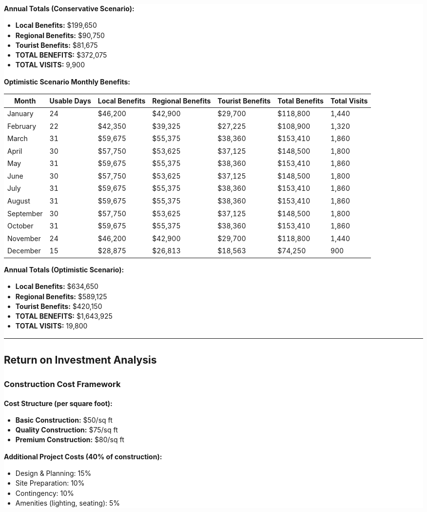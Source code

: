**Annual Totals (Conservative Scenario):**
- **Local Benefits:** $199,650
- **Regional Benefits:** $90,750
- **Tourist Benefits:** $81,675
- **TOTAL BENEFITS:** $372,075
- **TOTAL VISITS:** 9,900

**Optimistic Scenario Monthly Benefits:**

| Month | Usable Days | Local Benefits | Regional Benefits | Tourist Benefits | Total Benefits | Total Visits |
|-------|-------------|----------------|-------------------|------------------|----------------|--------------|
| January | 24 | $46,200 | $42,900 | $29,700 | $118,800 | 1,440 |
| February | 22 | $42,350 | $39,325 | $27,225 | $108,900 | 1,320 |
| March | 31 | $59,675 | $55,375 | $38,360 | $153,410 | 1,860 |
| April | 30 | $57,750 | $53,625 | $37,125 | $148,500 | 1,800 |
| May | 31 | $59,675 | $55,375 | $38,360 | $153,410 | 1,860 |
| June | 30 | $57,750 | $53,625 | $37,125 | $148,500 | 1,800 |
| July | 31 | $59,675 | $55,375 | $38,360 | $153,410 | 1,860 |
| August | 31 | $59,675 | $55,375 | $38,360 | $153,410 | 1,860 |
| September | 30 | $57,750 | $53,625 | $37,125 | $148,500 | 1,800 |
| October | 31 | $59,675 | $55,375 | $38,360 | $153,410 | 1,860 |
| November | 24 | $46,200 | $42,900 | $29,700 | $118,800 | 1,440 |
| December | 15 | $28,875 | $26,813 | $18,563 | $74,250 | 900 |

**Annual Totals (Optimistic Scenario):**
- **Local Benefits:** $634,650
- **Regional Benefits:** $589,125
- **Tourist Benefits:** $420,150
- **TOTAL BENEFITS:** $1,643,925
- **TOTAL VISITS:** 19,800

---

## Return on Investment Analysis

### Construction Cost Framework

**Cost Structure (per square foot):**
- **Basic Construction:** $50/sq ft
- **Quality Construction:** $75/sq ft  
- **Premium Construction:** $80/sq ft

**Additional Project Costs (40% of construction):**
- Design & Planning: 15%
- Site Preparation: 10%
- Contingency: 10%
- Amenities (lighting, seating): 5%
